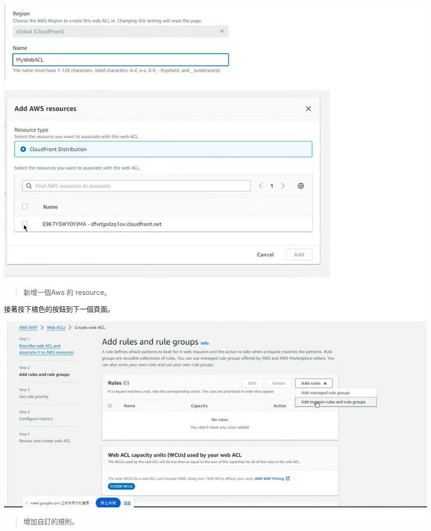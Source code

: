 ![Alt text](image-82.png)


![Alt text](image-83.png)
> 新增一個Aws 的 resource。 

接著按下橘色的按鈕到下一個頁面。 

![Alt text](image-84.png)
> 增加自訂的規則。 
